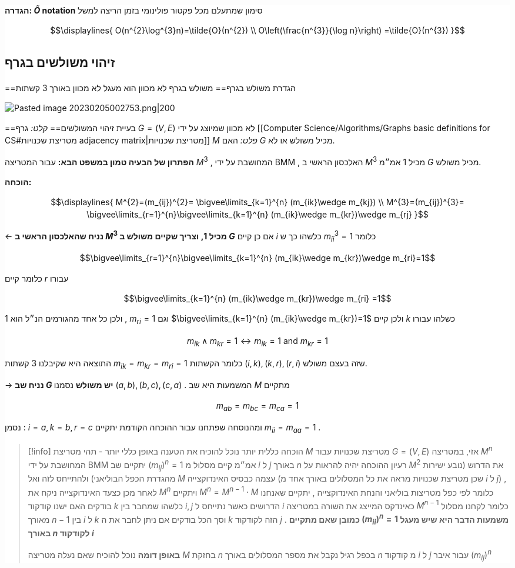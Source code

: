 __הגדרה: $\tilde{O}\text{ notation}$__
סימון שמתעלם מכל פקטור פולינומי בזמן הריצה למשל 

$$\displaylines{
O(n^{2}\log^{3}n)=\tilde{O}(n^{2}) \\
O\left(\frac{n^{3}}{\log n}\right) =\tilde{O}(n^{3})
}$$

## זיהוי משולשים בגרף
==הגדרת משולש בגרף==
משולש בגרף לא מכוון הוא מעגל לא מכוון באורך 3 קשתות 

![Pasted image 20230205002753.png|200](/img/user/Assets/Pasted%20image%2020230205002753.png)

==בעיית זיהוי המשולשים== 
_קלט:_ גרף $G=(V,E)$ לא מכוון שמיוצג על ידי [[Computer Science/Algorithms/Graphs basic definitions for CS#מטריצת שכנויות adjacency matrix\|מטריצת שכנויות]] $M$ 
_פלט:_ האם $G$ מכיל משולש או לא.

__הפתרון של הבעיה טמון במשפט הבא:__
עבור המטריצה $M^{3}$ , המחושבת על ידי BMM , האלכסון הראשי ב $M^{3}$ מכיל 1 אמ״מ $G$ מכיל משולש.

__הוכחה:__

$$\displaylines{
	M^{2}=(m_{ij})^{2}= \bigvee\limits_{k=1}^{n} (m_{ik}\wedge m_{kj}) \\
	M^{3}=(m_{ij})^{3}= \bigvee\limits_{r=1}^{n}\bigvee\limits_{k=1}^{n} (m_{ik}\wedge m_{kr})\wedge m_{rj}
}$$

$\leftarrow$ __נניח שהאלכסון הראשי ב $M^{3}$ מכיל $1$, וצריך שקיים משולש ב $G$__ 
אם כן קיים $i$ כלשהו כך ש $m_{ii}^{3}=1$ כלומר 

$$\bigvee\limits_{r=1}^{n}\bigvee\limits_{k=1}^{n} (m_{ik}\wedge m_{kr})\wedge m_{ri}=1$$

כלומר קיים $r$  עבורו 

$$\bigvee\limits_{k=1}^{n} (m_{ik}\wedge m_{kr})\wedge m_{ri} =1$$

ולכן כל אחד מהגורמים הנ״ל הוא $1$ , $m_{ri}=1$ וגם $\bigvee\limits_{k=1}^{n} (m_{ik}\wedge m_{kr})=1$ ולכן קיים $k$ כשלהו עבורו 

$$m_{ik}\wedge m_{kr}=1 \leftrightarrow m_{ik}=1  \text{ and } m_{kr}=1$$

התוצאה היא שקיבלנו 3 קשתות $m_{ik}=m_{kr}=m_{ri}=1$ כלומר הקשתות $(i,k),(k,r),(r,i)$ שזה בעצם משולש.

$\rightarrow$ __נניח שב $G$ יש משולש__ 
נסמנו $(a,b),(b,c),(c,a)$ . המשמעות היא שב $M$ מתקיים

$$m_{ab}=m_{bc}=m_{ca}=1$$

נסמן : $i=a,k=b,r=c$ ומהנוסחה שפתחנו עבור ההוכחה הקודמת יתקיים $m_{ii}=m_{aa}=1$ .

> [!info] הוכחה כללית יותר
> נוכל להוכיח את הטענה באופן כללי יותר - תהי מטריצת $M$ מטריצת שכנויות עבור $G=(V,E)$ 
> אזי, במטריצה $M^{n}$ המחושבת על ידי BMM יתקיים שב $(m_{ij})^{n}=1$  אמ״מ קיים מסלול מ $i$ ל $j$ באורך $n$
> רעיון ההוכחה יהיה להראות על $M^{2}$ את הדרוש (נובע ישירות מהגדרת הכפל הבוליאני) ולהתייחס לזה ואל $M$ עצמה כבסיס האינדוקצייה (שכן מטריצת שכנויות מראה את כל המסלולים באורך אחד מ $i$ ל $j$) , לאחר מכן כצעד האינדוקצייה ניקח את $M^{n}$ ויתקיים $M^{n}=M^{n-1}\cdot M$ כלומר לפי כפל מטריצות בוליאני והנחת האינדוקצייה , יתקיים שאנחנו בודקים האם ישנו קודקוד $k$ כלשהו שמחבר בין $i,j$ הדרושים כאשר נתייחס ל $i$ כאינדקס המייצג את השורה במטריצה $M^{n-1}$ כלומר לקחנו מסלול מאורך $n- 1$ בין $i$ ל $k$ וסך הכל בודקים אם ניתן לחבר את ה $k$ הזה לקודקוד $j$ . 
> __כמובן שאם מתקיים $(m_{ii})^{n}=1$ משמעות הדבר היא שיש מעגל באורך $n$ לקודקוד $i$__
> 
> __באופן דומה__ נוכל להוכיח שאם נעלה מטריצה $M$ בחזקת $n$ בכפל רגיל נקבל את מספר המסלולים באורך $n$ מ קודקוד $i$ ל $j$ עבור איבר $(m_{ij})^{n}$ 
